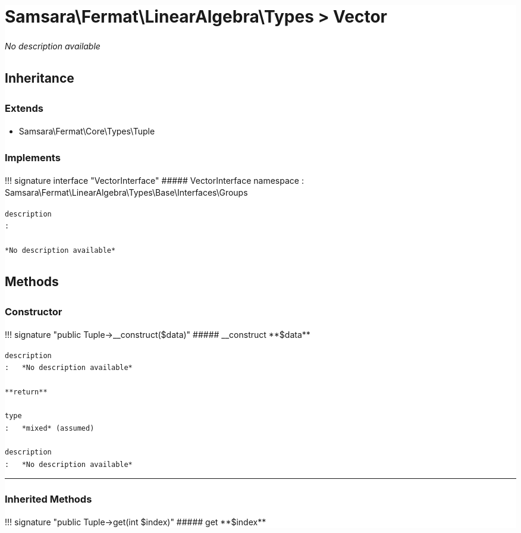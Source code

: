 # Samsara\Fermat\LinearAlgebra\Types > Vector

*No description available*


## Inheritance


### Extends

- Samsara\Fermat\Core\Types\Tuple


### Implements

!!! signature interface "VectorInterface"
    ##### VectorInterface
    namespace
    :   Samsara\Fermat\LinearAlgebra\Types\Base\Interfaces\Groups

    description
    :   

    *No description available*



## Methods


### Constructor

!!! signature "public Tuple->__construct($data)"
    ##### __construct
    **$data**

    description
    :   *No description available*

    **return**

    type
    :   *mixed* (assumed)

    description
    :   *No description available*
    
---



### Inherited Methods

!!! signature "public Tuple->get(int $index)"
    ##### get
    **$index**

